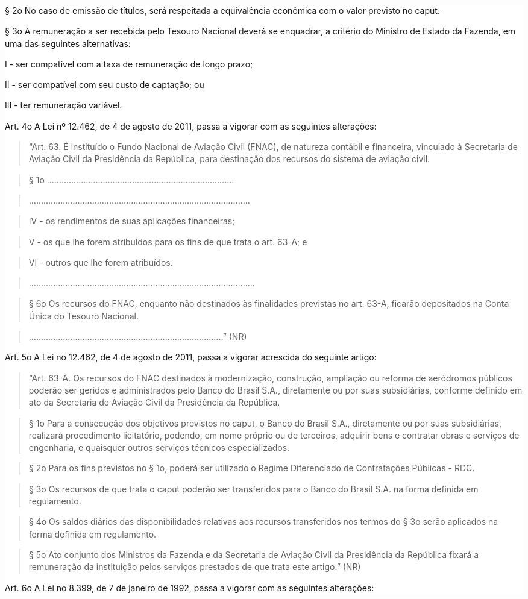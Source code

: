 § 2o No caso de emissão de títulos, será respeitada a equivalência econômica com o valor previsto no caput.

§ 3o A remuneração a ser recebida pelo Tesouro Nacional deverá se enquadrar, a critério do Ministro de Estado da Fazenda, em uma das seguintes alternativas:

I - ser compatível com a taxa de remuneração de longo prazo;

II - ser compatível com seu custo de captação; ou

III - ter remuneração variável.

Art. 4o  A Lei nº 12.462, de 4 de agosto de 2011, passa a vigorar com as seguintes alterações:

> “Art. 63.  É instituído o Fundo Nacional de Aviação Civil (FNAC), de natureza contábil e financeira, vinculado à Secretaria de Aviação Civil da Presidência da República, para destinação dos recursos do sistema de aviação civil.

> § 1o .............................................................................

> ...........................................................................................

> IV - os rendimentos de suas aplicações financeiras;

> V - os que lhe forem atribuídos para os fins de que trata o art. 63-A; e

> VI - outros que lhe forem atribuídos.

> .............................................................................................

> § 6o Os recursos do FNAC, enquanto não destinados às finalidades previstas no art. 63-A, ficarão depositados na Conta Única do Tesouro Nacional.

> ................................................................................” (NR)

Art. 5o  A Lei no 12.462, de 4 de agosto de 2011, passa a vigorar acrescida do seguinte artigo:

> “Art. 63-A.  Os recursos do FNAC destinados à modernização, construção, ampliação ou reforma de aeródromos públicos poderão ser geridos e administrados pelo Banco do Brasil S.A., diretamente ou por suas subsidiárias, conforme definido em ato da Secretaria de Aviação Civil da Presidência da República.

> § 1o Para a consecução dos objetivos previstos no caput, o Banco do Brasil S.A., diretamente ou por suas subsidiárias, realizará procedimento licitatório, podendo, em nome próprio ou de terceiros, adquirir bens e contratar obras e serviços de engenharia, e quaisquer outros serviços técnicos especializados.

> § 2o Para os fins previstos no § 1o, poderá ser utilizado o Regime Diferenciado de Contratações Públicas - RDC.

> § 3o Os recursos de que trata o caput poderão ser transferidos para o Banco do Brasil S.A. na forma definida em regulamento.

> § 4o Os saldos diários das disponibilidades relativas aos recursos transferidos nos termos do § 3o serão aplicados na forma definida em regulamento.

> § 5o Ato conjunto dos Ministros da Fazenda e da Secretaria de Aviação Civil da Presidência da República fixará a remuneração da instituição pelos serviços prestados de que trata este artigo.” (NR)

Art. 6o  A Lei no 8.399, de 7 de janeiro de 1992, passa a vigorar com as seguintes alterações:
